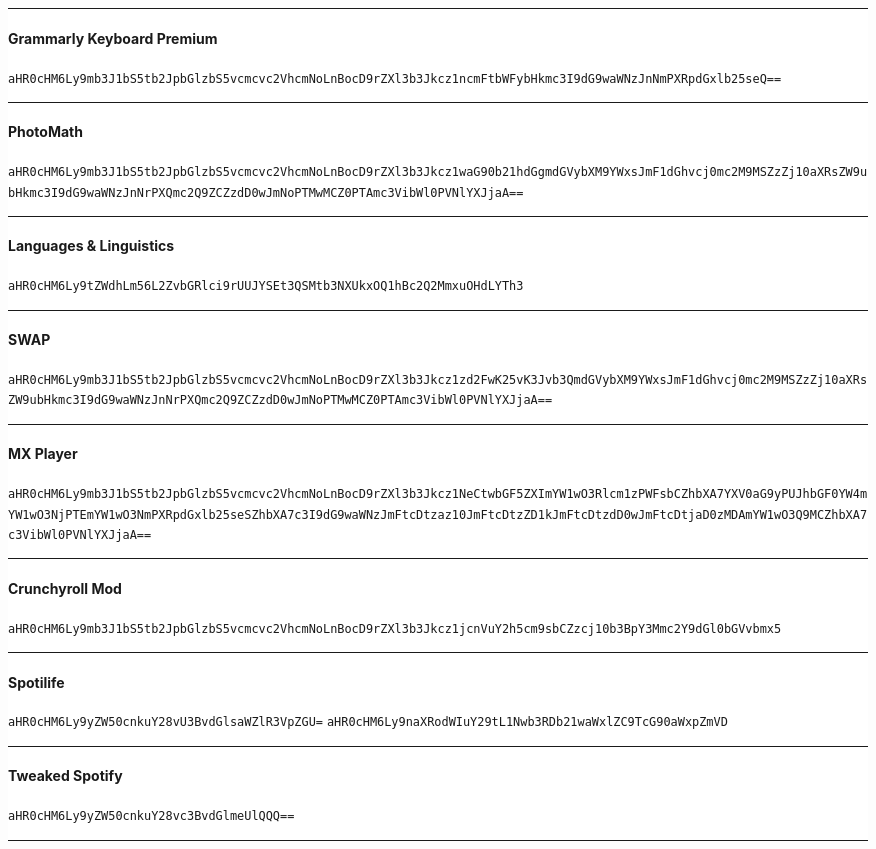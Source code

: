 *** 

#### Grammarly Keyboard Premium 

`aHR0cHM6Ly9mb3J1bS5tb2JpbGlzbS5vcmcvc2VhcmNoLnBocD9rZXl3b3Jkcz1ncmFtbWFybHkmc3I9dG9waWNzJnNmPXRpdGxlb25seQ==`

*** 

#### PhotoMath

`aHR0cHM6Ly9mb3J1bS5tb2JpbGlzbS5vcmcvc2VhcmNoLnBocD9rZXl3b3Jkcz1waG90b21hdGgmdGVybXM9YWxsJmF1dGhvcj0mc2M9MSZzZj10aXRsZW9ubHkmc3I9dG9waWNzJnNrPXQmc2Q9ZCZzdD0wJmNoPTMwMCZ0PTAmc3VibWl0PVNlYXJjaA==`

*** 

#### Languages & Linguistics

`aHR0cHM6Ly9tZWdhLm56L2ZvbGRlci9rUUJYSEt3QSMtb3NXUkxOQ1hBc2Q2MmxuOHdLYTh3`

***

#### SWAP

`aHR0cHM6Ly9mb3J1bS5tb2JpbGlzbS5vcmcvc2VhcmNoLnBocD9rZXl3b3Jkcz1zd2FwK25vK3Jvb3QmdGVybXM9YWxsJmF1dGhvcj0mc2M9MSZzZj10aXRsZW9ubHkmc3I9dG9waWNzJnNrPXQmc2Q9ZCZzdD0wJmNoPTMwMCZ0PTAmc3VibWl0PVNlYXJjaA==`

***

#### MX Player

`aHR0cHM6Ly9mb3J1bS5tb2JpbGlzbS5vcmcvc2VhcmNoLnBocD9rZXl3b3Jkcz1NeCtwbGF5ZXImYW1wO3Rlcm1zPWFsbCZhbXA7YXV0aG9yPUJhbGF0YW4mYW1wO3NjPTEmYW1wO3NmPXRpdGxlb25seSZhbXA7c3I9dG9waWNzJmFtcDtzaz10JmFtcDtzZD1kJmFtcDtzdD0wJmFtcDtjaD0zMDAmYW1wO3Q9MCZhbXA7c3VibWl0PVNlYXJjaA==`

***

#### Crunchyroll Mod

`aHR0cHM6Ly9mb3J1bS5tb2JpbGlzbS5vcmcvc2VhcmNoLnBocD9rZXl3b3Jkcz1jcnVuY2h5cm9sbCZzcj10b3BpY3Mmc2Y9dGl0bGVvbmx5`

***

#### Spotilife

`aHR0cHM6Ly9yZW50cnkuY28vU3BvdGlsaWZlR3VpZGU=`
`aHR0cHM6Ly9naXRodWIuY29tL1Nwb3RDb21waWxlZC9TcG90aWxpZmVD`

***

#### Tweaked Spotify

`aHR0cHM6Ly9yZW50cnkuY28vc3BvdGlmeUlQQQ==`

***
